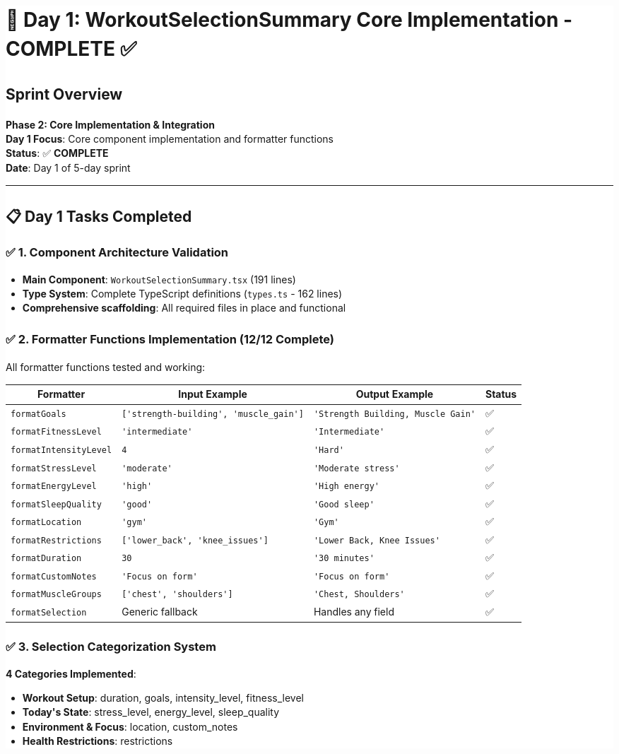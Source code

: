# 🎯 Day 1: WorkoutSelectionSummary Core Implementation - COMPLETE ✅

## Sprint Overview
**Phase 2: Core Implementation & Integration**  
**Day 1 Focus**: Core component implementation and formatter functions  
**Status**: ✅ **COMPLETE**  
**Date**: Day 1 of 5-day sprint

---

## 📋 Day 1 Tasks Completed

### ✅ 1. Component Architecture Validation
- **Main Component**: `WorkoutSelectionSummary.tsx` (191 lines)
- **Type System**: Complete TypeScript definitions (`types.ts` - 162 lines)
- **Comprehensive scaffolding**: All required files in place and functional

### ✅ 2. Formatter Functions Implementation (12/12 Complete)
All formatter functions tested and working:

| Formatter | Input Example | Output Example | Status |
|-----------|---------------|----------------|---------|
| `formatGoals` | `['strength-building', 'muscle_gain']` | `'Strength Building, Muscle Gain'` | ✅ |
| `formatFitnessLevel` | `'intermediate'` | `'Intermediate'` | ✅ |
| `formatIntensityLevel` | `4` | `'Hard'` | ✅ |
| `formatStressLevel` | `'moderate'` | `'Moderate stress'` | ✅ |
| `formatEnergyLevel` | `'high'` | `'High energy'` | ✅ |
| `formatSleepQuality` | `'good'` | `'Good sleep'` | ✅ |
| `formatLocation` | `'gym'` | `'Gym'` | ✅ |
| `formatRestrictions` | `['lower_back', 'knee_issues']` | `'Lower Back, Knee Issues'` | ✅ |
| `formatDuration` | `30` | `'30 minutes'` | ✅ |
| `formatCustomNotes` | `'Focus on form'` | `'Focus on form'` | ✅ |
| `formatMuscleGroups` | `['chest', 'shoulders']` | `'Chest, Shoulders'` | ✅ |
| `formatSelection` | Generic fallback | Handles any field | ✅ |

### ✅ 3. Selection Categorization System
**4 Categories Implemented**:
- **Workout Setup**: duration, goals, intensity_level, fitness_level
- **Today's State**: stress_level, energy_level, sleep_quality  
- **Environment & Focus**: location, custom_notes
- **Health Restrictions**: restrictions
